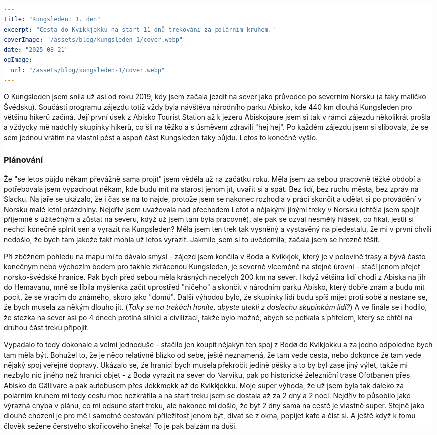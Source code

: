 ```yaml
---
title: "Kungsleden: 1. den"
excerpt: "Cesta do Kvikkjokku na start 11 dnů trekování za polárním kruhem."
coverImage: "/assets/blog/kungsleden-1/cover.webp"
date: "2025-08-21"
ogImage:
  url: "/assets/blog/kungsleden-1/cover.webp"
---
```


O Kungsleden jsem snila už asi od roku 2019, kdy jsem začala jezdit na sever jako průvodce po severním Norsku (a taky maličko Švédsku). Součástí programu zájezdu totiž vždy byla návštěva národního parku Abisko, kde 440 km dlouhá Kungsleden pro většinu hikerů začíná. Její první úsek z Abisko Tourist Station až k jezeru Abiskojaure jsem si tak v rámci zájezdu několikrát prošla a vždycky mě nadchly skupinky hikerů, co šli na těžko a s úsměvem zdravili "hej hej". Po každém zájezdu jsem si slibovala, že se sem jednou vrátím na vlastní pěst a aspoň část Kungsleden taky půjdu. Letos to konečně vyšlo.

### Plánování

Že "se letos půjdu někam převážně sama projít" jsem věděla už na začátku roku. Měla jsem za sebou pracovně těžké období a potřebovala jsem vypadnout někam, kde budu mít na starost jenom jít, uvařit si a spát. Bez lidí, bez ruchu města, bez zpráv na Slacku. Na jaře se ukázalo, že i čas se na to najde, protože jsem se nakonec rozhodla v práci skončit a udělat si po provádění v Norsku malé letní prázdniny. Nejdřív jsem uvažovala nad přechodem Lofot a nějakými jinými treky v Norsku (chtěla jsem spojit příjemné s užitečným a zůstat na severu, když už jsem tam byla pracovně), ale pak se ozval nesmělý hlásek, co říkal, jestli si nechci konečně splnit sen a vyrazit na Kungsleden? Měla jsem ten trek tak vysněný a vystavěný na piedestalu, že mi v první chvíli nedošlo, že bych tam jakože fakt mohla už letos vyrazit. Jakmile jsem si to uvědomila, začala jsem se hrozně těšit.

Při zběžném pohledu na mapu mi to dávalo smysl - zájezd jsem končila v Bodø a Kvikkjok, který je v polovině trasy a bývá často konečným nebo výchozím bodem pro takhle zkrácenou Kungsleden, je severně víceméně na stejné úrovni - stačí jenom přejet norsko-švédské hranice. Pak bych před sebou měla krásných necelých 200 km na sever. I když většina lidí chodí z Abiska na jih do Hemavanu, mně se líbila myšlenka začít uprostřed "ničeho" a skončit v národním parku Abisko, který dobře znám a budu mít pocit, že se vracím do známého, skoro jako "domů". Další výhodou bylo, že skupinky lidí budu spíš míjet proti sobě a nestane se, že bych musela za někým dlouho jít. (_Taky se na trekách honíte, abyste utekli z doslechu skupinkám lidí?_) A ve finále se i hodilo, že stezka na sever asi po 4 dnech protíná silnici a civilizaci, takže bylo možné, abych se potkala s přítelem, který se chtěl na druhou část treku připojit.

Vypadalo to tedy dokonale a velmi jednoduše - stačilo jen koupit nějakýn ten spoj z Bodø do Kvikjokku a za jedno odpoledne bych tam měla být. Bohužel to, že je něco relativně blízko od sebe, ještě neznamená, že tam vede cesta, nebo dokonce že tam vede nějaký spoj veřejné dopravy. Ukázalo se, že hranici bych musela překročit jedině pěšky a to by byl zase jiný výlet, takže mi nezbylo nic jiného než hranici objet - z Bodø vyrazit na sever do Narviku, pak po historické železniční trase Ofotbanen přes Abisko do Gällivare a pak autobusem přes Jokkmokk až do Kvikkjokku. Moje super výhoda, že už jsem byla tak daleko za polárním kruhem mi tedy cestu moc nezkrátila a na start treku jsem se dostala až za 2 dny a 2 noci. Nejdřív to působilo jako výrazná chyba v plánu, co mi odsune start treku, ale nakonec mi došlo, že být 2 dny sama na cestě je vlastně super. Stejně jako dlouhé chození je pro mě i samotné cestování příležitost jenom být, dívat se z okna, popíjet kafe a číst si. A ještě když k tomu člověk sežene čerstvého skořicového šneka! To je pak balzám na duši.
